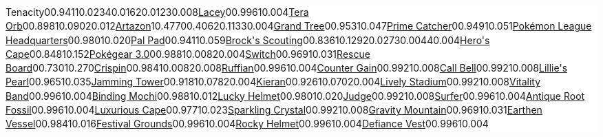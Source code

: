 Tenacity</a></td><td>0</td><td>0.941</td></tr><tr><td>1</td><td>0.023</td></tr><tr><td>4</td><td>0.016</td></tr><tr><td>2</td><td>0.012</td></tr><tr><td>3</td><td>0.008</td></tr><tr><td rowspan='2'><a href='https://limitlesstcg.com/cards/SCR/139'>Lacey</a></td><td>0</td><td>0.996</td></tr><tr><td>1</td><td>0.004</td></tr><tr><td rowspan='3'><a href='https://limitlesstcg.com/cards/SSP/189'>Tera Orb</a></td><td>0</td><td>0.898</td></tr><tr><td>1</td><td>0.090</td></tr><tr><td>2</td><td>0.012</td></tr><tr><td rowspan='4'><a href='https://limitlesstcg.com/cards/PAL/171'>Artazon</a></td><td>1</td><td>0.477</td></tr><tr><td>0</td><td>0.406</td></tr><tr><td>2</td><td>0.113</td></tr><tr><td>3</td><td>0.004</td></tr><tr><td rowspan='2'><a href='https://limitlesstcg.com/cards/SCR/136'>Grand Tree</a></td><td>0</td><td>0.953</td></tr><tr><td>1</td><td>0.047</td></tr><tr><td rowspan='2'><a href='https://limitlesstcg.com/cards/TEF/157'>Prime Catcher</a></td><td>0</td><td>0.949</td></tr><tr><td>1</td><td>0.051</td></tr><tr><td rowspan='2'><a href='https://limitlesstcg.com/cards/OBF/192'>Pokémon League Headquarters</a></td><td>0</td><td>0.980</td></tr><tr><td>1</td><td>0.020</td></tr><tr><td rowspan='2'><a href='https://limitlesstcg.com/cards/SVI/182'>Pal Pad</a></td><td>0</td><td>0.941</td></tr><tr><td>1</td><td>0.059</td></tr><tr><td rowspan='5'><a href='https://limitlesstcg.com/cards/jp/SV9/96?translate=en'>Brock's Scouting</a></td><td>0</td><td>0.836</td></tr><tr><td>1</td><td>0.129</td></tr><tr><td>2</td><td>0.027</td></tr><tr><td>3</td><td>0.004</td></tr><tr><td>4</td><td>0.004</td></tr><tr><td rowspan='2'><a href='https://limitlesstcg.com/cards/TEF/152'>Hero's Cape</a></td><td>0</td><td>0.848</td></tr><tr><td>1</td><td>0.152</td></tr><tr><td rowspan='3'><a href='https://limitlesstcg.com/cards/SVI/186'>Pokégear 3.0</a></td><td>0</td><td>0.988</td></tr><tr><td>1</td><td>0.008</td></tr><tr><td>2</td><td>0.004</td></tr><tr><td rowspan='2'><a href='https://limitlesstcg.com/cards/SVI/194'>Switch</a></td><td>0</td><td>0.969</td></tr><tr><td>1</td><td>0.031</td></tr><tr><td rowspan='2'><a href='https://limitlesstcg.com/cards/TEF/159'>Rescue Board</a></td><td>0</td><td>0.730</td></tr><tr><td>1</td><td>0.270</td></tr><tr><td rowspan='3'><a href='https://limitlesstcg.com/cards/SCR/133'>Crispin</a></td><td>0</td><td>0.984</td></tr><tr><td>1</td><td>0.008</td></tr><tr><td>2</td><td>0.008</td></tr><tr><td rowspan='2'><a href='https://limitlesstcg.com/cards/jp/SV9/95?translate=en'>Ruffian</a></td><td>0</td><td>0.996</td></tr><tr><td>1</td><td>0.004</td></tr><tr><td rowspan='2'><a href='https://limitlesstcg.com/cards/SSP/169'>Counter Gain</a></td><td>0</td><td>0.992</td></tr><tr><td>1</td><td>0.008</td></tr><tr><td rowspan='2'><a href='https://limitlesstcg.com/cards/SSP/165'>Call Bell</a></td><td>0</td><td>0.992</td></tr><tr><td>1</td><td>0.008</td></tr><tr><td rowspan='2'><a href='https://limitlesstcg.com/cards/jp/SV9/93?translate=en'>Lillie's Pearl</a></td><td>0</td><td>0.965</td></tr><tr><td>1</td><td>0.035</td></tr><tr><td rowspan='3'><a href='https://limitlesstcg.com/cards/TWM/153'>Jamming Tower</a></td><td>0</td><td>0.918</td></tr><tr><td>1</td><td>0.078</td></tr><tr><td>2</td><td>0.004</td></tr><tr><td rowspan='3'><a href='https://limitlesstcg.com/cards/TWM/154'>Kieran</a></td><td>0</td><td>0.926</td></tr><tr><td>1</td><td>0.070</td></tr><tr><td>2</td><td>0.004</td></tr><tr><td rowspan='2'><a href='https://limitlesstcg.com/cards/SSP/180'>Lively Stadium</a></td><td>0</td><td>0.992</td></tr><tr><td>1</td><td>0.008</td></tr><tr><td rowspan='2'><a href='https://limitlesstcg.com/cards/SVI/197'>Vitality Band</a></td><td>0</td><td>0.996</td></tr><tr><td>1</td><td>0.004</td></tr><tr><td rowspan='2'><a href='https://limitlesstcg.com/cards/PRE/95'>Binding Mochi</a></td><td>0</td><td>0.988</td></tr><tr><td>1</td><td>0.012</td></tr><tr><td rowspan='2'><a href='https://limitlesstcg.com/cards/TWM/158'>Lucky Helmet</a></td><td>0</td><td>0.980</td></tr><tr><td>1</td><td>0.020</td></tr><tr><td rowspan='2'><a href='https://limitlesstcg.com/cards/SVI/176'>Judge</a></td><td>0</td><td>0.992</td></tr><tr><td>1</td><td>0.008</td></tr><tr><td rowspan='2'><a href='https://limitlesstcg.com/cards/SSP/187'>Surfer</a></td><td>0</td><td>0.996</td></tr><tr><td>1</td><td>0.004</td></tr><tr><td rowspan='2'><a href='https://limitlesstcg.com/cards/SCR/130'>Antique Root Fossil</a></td><td>0</td><td>0.996</td></tr><tr><td>1</td><td>0.004</td></tr><tr><td rowspan='2'><a href='https://limitlesstcg.com/cards/PAR/166'>Luxurious Cape</a></td><td>0</td><td>0.977</td></tr><tr><td>1</td><td>0.023</td></tr><tr><td rowspan='2'><a href='https://limitlesstcg.com/cards/SCR/142'>Sparkling Crystal</a></td><td>0</td><td>0.992</td></tr><tr><td>1</td><td>0.008</td></tr><tr><td rowspan='2'><a href='https://limitlesstcg.com/cards/SSP/177'>Gravity Mountain</a></td><td>0</td><td>0.969</td></tr><tr><td>1</td><td>0.031</td></tr><tr><td rowspan='2'><a href='https://limitlesstcg.com/cards/PAR/163'>Earthen Vessel</a></td><td>0</td><td>0.984</td></tr><tr><td>1</td><td>0.016</td></tr><tr><td rowspan='2'><a href='https://limitlesstcg.com/cards/TWM/149'>Festival Grounds</a></td><td>0</td><td>0.996</td></tr><tr><td>1</td><td>0.004</td></tr><tr><td rowspan='2'><a href='https://limitlesstcg.com/cards/SVI/193'>Rocky Helmet</a></td><td>0</td><td>0.996</td></tr><tr><td>1</td><td>0.004</td></tr><tr><td rowspan='2'><a href='https://limitlesstcg.com/cards/PAR/162'>Defiance Vest</a></td><td>0</td><td>0.996</td></tr><tr><td>1</td><td>0.004</td></tr></table>